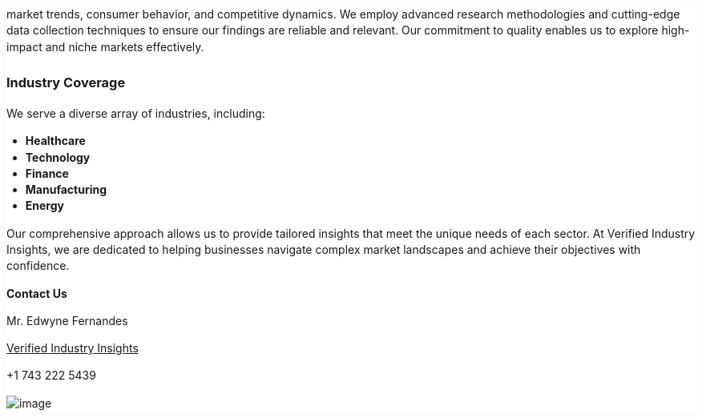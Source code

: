 market trends, consumer behavior, and competitive dynamics. We employ advanced research methodologies and cutting-edge data collection techniques to ensure our findings are reliable and relevant. Our commitment to quality enables us to explore high-impact and niche markets effectively.</p><h3>Industry Coverage</h3><p>We serve a diverse array of industries, including:</p><ul><li><strong>Healthcare</strong></li><li><strong>Technology</strong></li><li><strong>Finance</strong></li><li><strong>Manufacturing</strong></li><li><strong>Energy</strong></li></ul><p>Our comprehensive approach allows us to provide tailored insights that meet the unique needs of each sector. At Verified Industry Insights, we are dedicated to helping businesses navigate complex market landscapes and achieve their objectives with confidence.</p><p><strong>Contact Us</strong></p><p>Mr. Edwyne Fernandes</p><p><a href="https://www.verifiedindustryinsights.com/">Verified Industry Insights</a></p><p>+1 743 222 5439</p>
![image](https://github.com/user-attachments/assets/24880be9-f049-4bfa-b17d-d2174d103233)
